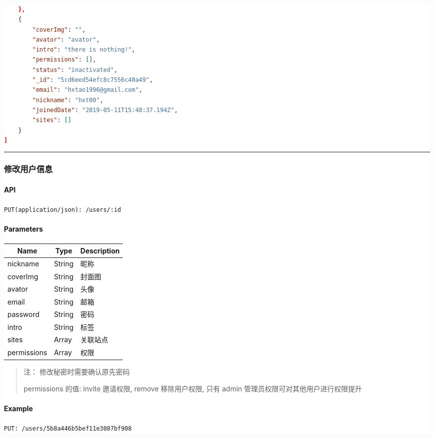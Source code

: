 ```json
    },
    {
        "coverImg": "",
        "avator": "avator",
        "intro": "there is nothing!",
        "permissions": [],
        "status": "inactivated",
        "_id": "5cd6eed54efc8c7556c40a49",
        "email": "hxtao1996@gmail.com",
        "nickname": "hxt00",
        "joinedDate": "2019-05-11T15:48:37.194Z",
        "sites": []
    }
]
```

---

### 修改用户信息

#### API

```
PUT(application/json): /users/:id
```

#### Parameters

| Name | Type | Description |
| ------ | ------ | ------ |
| nickname | String | 昵称 |
| coverImg | String | 封面图 |
| avator | String | 头像 |
| email | String | 邮箱 |
| password | String | 密码 |
| intro | String | 标签 |
| sites | Array | 关联站点 |
| permissions | Array | 权限 |

> 注：
> 修改秘密时需要确认原先密码
>
> permissions 的值: invite 邀请权限, remove 移除用户权限, 只有 admin 管理员权限可对其他用户进行权限提升

#### Example

```
PUT: /users/5b8a446b5bef11e3087bf908
```
